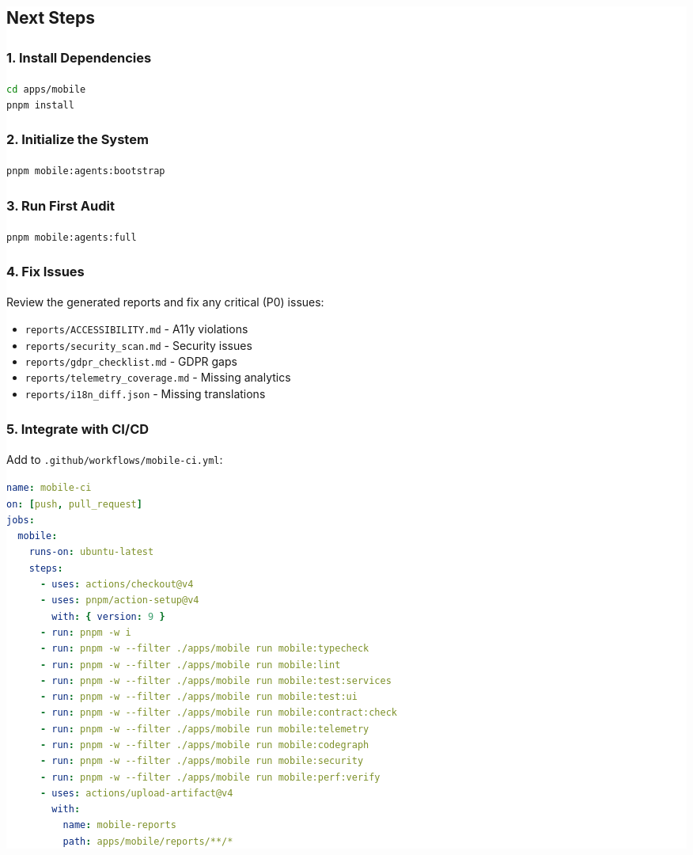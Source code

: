 ## Next Steps

### 1. Install Dependencies
```bash
cd apps/mobile
pnpm install
```

### 2. Initialize the System
```bash
pnpm mobile:agents:bootstrap
```

### 3. Run First Audit
```bash
pnpm mobile:agents:full
```

### 4. Fix Issues
Review the generated reports and fix any critical (P0) issues:
- `reports/ACCESSIBILITY.md` - A11y violations
- `reports/security_scan.md` - Security issues
- `reports/gdpr_checklist.md` - GDPR gaps
- `reports/telemetry_coverage.md` - Missing analytics
- `reports/i18n_diff.json` - Missing translations

### 5. Integrate with CI/CD

Add to `.github/workflows/mobile-ci.yml`:
```yaml
name: mobile-ci
on: [push, pull_request]
jobs:
  mobile:
    runs-on: ubuntu-latest
    steps:
      - uses: actions/checkout@v4
      - uses: pnpm/action-setup@v4
        with: { version: 9 }
      - run: pnpm -w i
      - run: pnpm -w --filter ./apps/mobile run mobile:typecheck
      - run: pnpm -w --filter ./apps/mobile run mobile:lint
      - run: pnpm -w --filter ./apps/mobile run mobile:test:services
      - run: pnpm -w --filter ./apps/mobile run mobile:test:ui
      - run: pnpm -w --filter ./apps/mobile run mobile:contract:check
      - run: pnpm -w --filter ./apps/mobile run mobile:telemetry
      - run: pnpm -w --filter ./apps/mobile run mobile:codegraph
      - run: pnpm -w --filter ./apps/mobile run mobile:security
      - run: pnpm -w --filter ./apps/mobile run mobile:perf:verify
      - uses: actions/upload-artifact@v4
        with:
          name: mobile-reports
          path: apps/mobile/reports/**/*
```
